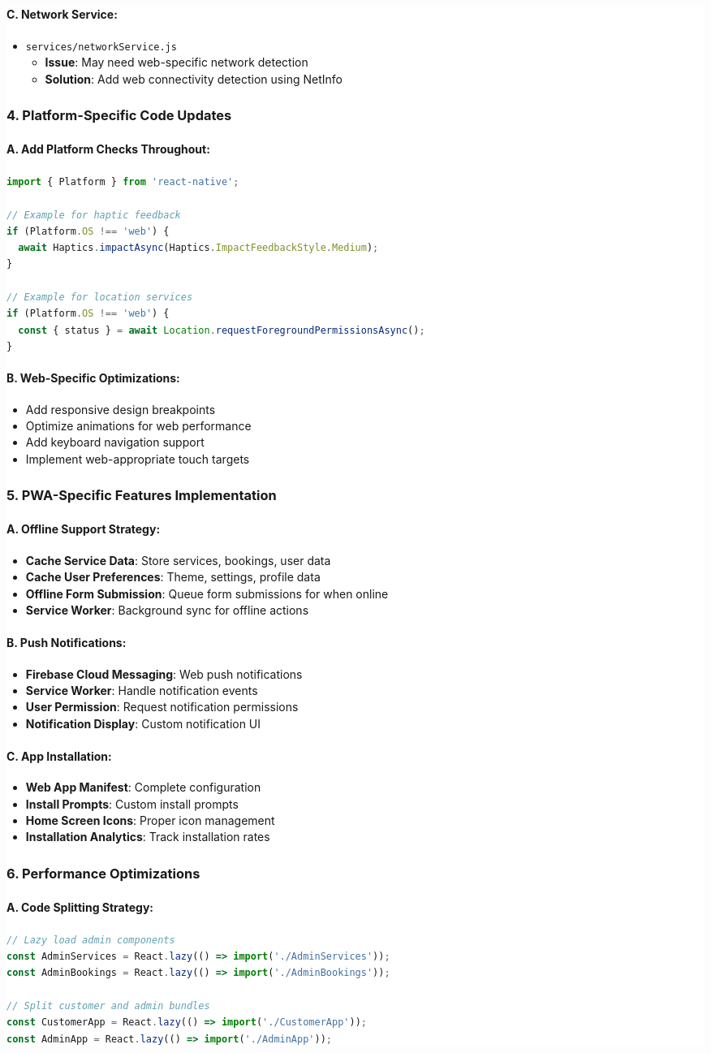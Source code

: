 #### C. Network Service:
- `services/networkService.js`
  - **Issue**: May need web-specific network detection
  - **Solution**: Add web connectivity detection using NetInfo

### 4. Platform-Specific Code Updates

#### A. Add Platform Checks Throughout:
```javascript
import { Platform } from 'react-native';

// Example for haptic feedback
if (Platform.OS !== 'web') {
  await Haptics.impactAsync(Haptics.ImpactFeedbackStyle.Medium);
}

// Example for location services
if (Platform.OS !== 'web') {
  const { status } = await Location.requestForegroundPermissionsAsync();
}
```

#### B. Web-Specific Optimizations:
- Add responsive design breakpoints
- Optimize animations for web performance
- Add keyboard navigation support
- Implement web-appropriate touch targets

### 5. PWA-Specific Features Implementation

#### A. Offline Support Strategy:
- **Cache Service Data**: Store services, bookings, user data
- **Cache User Preferences**: Theme, settings, profile data
- **Offline Form Submission**: Queue form submissions for when online
- **Service Worker**: Background sync for offline actions

#### B. Push Notifications:
- **Firebase Cloud Messaging**: Web push notifications
- **Service Worker**: Handle notification events
- **User Permission**: Request notification permissions
- **Notification Display**: Custom notification UI

#### C. App Installation:
- **Web App Manifest**: Complete configuration
- **Install Prompts**: Custom install prompts
- **Home Screen Icons**: Proper icon management
- **Installation Analytics**: Track installation rates

### 6. Performance Optimizations

#### A. Code Splitting Strategy:
```javascript
// Lazy load admin components
const AdminServices = React.lazy(() => import('./AdminServices'));
const AdminBookings = React.lazy(() => import('./AdminBookings'));

// Split customer and admin bundles
const CustomerApp = React.lazy(() => import('./CustomerApp'));
const AdminApp = React.lazy(() => import('./AdminApp'));
```

